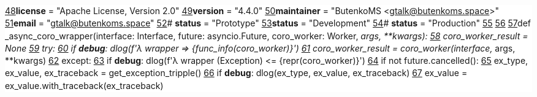 </span><span id="L-48"><a href="#L-48"><span class="linenos"> 48</span></a><span class="n">__license__</span> <span class="o">=</span> <span class="s2">&quot;Apache License, Version 2.0&quot;</span>
</span><span id="L-49"><a href="#L-49"><span class="linenos"> 49</span></a><span class="n">__version__</span> <span class="o">=</span> <span class="s2">&quot;4.4.0&quot;</span>
</span><span id="L-50"><a href="#L-50"><span class="linenos"> 50</span></a><span class="n">__maintainer__</span> <span class="o">=</span> <span class="s2">&quot;ButenkoMS &lt;gtalk@butenkoms.space&gt;&quot;</span>
</span><span id="L-51"><a href="#L-51"><span class="linenos"> 51</span></a><span class="n">__email__</span> <span class="o">=</span> <span class="s2">&quot;gtalk@butenkoms.space&quot;</span>
</span><span id="L-52"><a href="#L-52"><span class="linenos"> 52</span></a><span class="c1"># __status__ = &quot;Prototype&quot;</span>
</span><span id="L-53"><a href="#L-53"><span class="linenos"> 53</span></a><span class="n">__status__</span> <span class="o">=</span> <span class="s2">&quot;Development&quot;</span>
</span><span id="L-54"><a href="#L-54"><span class="linenos"> 54</span></a><span class="c1"># __status__ = &quot;Production&quot;</span>
</span><span id="L-55"><a href="#L-55"><span class="linenos"> 55</span></a>
</span><span id="L-56"><a href="#L-56"><span class="linenos"> 56</span></a>
</span><span id="L-57"><a href="#L-57"><span class="linenos"> 57</span></a><span class="k">def</span> <span class="nf">_async_coro_wrapper</span><span class="p">(</span><span class="n">interface</span><span class="p">:</span> <span class="n">Interface</span><span class="p">,</span> <span class="n">future</span><span class="p">:</span> <span class="n">asyncio</span><span class="o">.</span><span class="n">Future</span><span class="p">,</span> <span class="n">coro_worker</span><span class="p">:</span> <span class="n">Worker</span><span class="p">,</span> <span class="o">*</span><span class="n">args</span><span class="p">,</span> <span class="o">**</span><span class="n">kwargs</span><span class="p">):</span>
</span><span id="L-58"><a href="#L-58"><span class="linenos"> 58</span></a>    <span class="n">coro_worker_result</span> <span class="o">=</span> <span class="kc">None</span>
</span><span id="L-59"><a href="#L-59"><span class="linenos"> 59</span></a>    <span class="k">try</span><span class="p">:</span>
</span><span id="L-60"><a href="#L-60"><span class="linenos"> 60</span></a>        <span class="k">if</span> <span class="n">__debug__</span><span class="p">:</span> <span class="n">dlog</span><span class="p">(</span><span class="sa">f</span><span class="s1">&#39;λ wrapper =&gt; </span><span class="si">{</span><span class="n">func_info</span><span class="p">(</span><span class="n">coro_worker</span><span class="p">)</span><span class="si">}</span><span class="s1">&#39;</span><span class="p">)</span>
</span><span id="L-61"><a href="#L-61"><span class="linenos"> 61</span></a>        <span class="n">coro_worker_result</span> <span class="o">=</span> <span class="n">coro_worker</span><span class="p">(</span><span class="n">interface</span><span class="p">,</span> <span class="o">*</span><span class="n">args</span><span class="p">,</span> <span class="o">**</span><span class="n">kwargs</span><span class="p">)</span>
</span><span id="L-62"><a href="#L-62"><span class="linenos"> 62</span></a>    <span class="k">except</span><span class="p">:</span>
</span><span id="L-63"><a href="#L-63"><span class="linenos"> 63</span></a>        <span class="k">if</span> <span class="n">__debug__</span><span class="p">:</span> <span class="n">dlog</span><span class="p">(</span><span class="sa">f</span><span class="s1">&#39;λ wrapper (Exception) &lt;= </span><span class="si">{</span><span class="nb">repr</span><span class="p">(</span><span class="n">coro_worker</span><span class="p">)</span><span class="si">}</span><span class="s1">&#39;</span><span class="p">)</span>
</span><span id="L-64"><a href="#L-64"><span class="linenos"> 64</span></a>        <span class="k">if</span> <span class="ow">not</span> <span class="n">future</span><span class="o">.</span><span class="n">cancelled</span><span class="p">():</span>
</span><span id="L-65"><a href="#L-65"><span class="linenos"> 65</span></a>            <span class="n">ex_type</span><span class="p">,</span> <span class="n">ex_value</span><span class="p">,</span> <span class="n">ex_traceback</span> <span class="o">=</span> <span class="n">get_exception_tripple</span><span class="p">()</span>
</span><span id="L-66"><a href="#L-66"><span class="linenos"> 66</span></a>            <span class="k">if</span> <span class="n">__debug__</span><span class="p">:</span> <span class="n">dlog</span><span class="p">(</span><span class="n">ex_type</span><span class="p">,</span> <span class="n">ex_value</span><span class="p">,</span> <span class="n">ex_traceback</span><span class="p">)</span>
</span><span id="L-67"><a href="#L-67"><span class="linenos"> 67</span></a>            <span class="n">ex_value</span> <span class="o">=</span> <span class="n">ex_value</span><span class="o">.</span><span class="n">with_traceback</span><span class="p">(</span><span class="n">ex_traceback</span><span class="p">)</span>